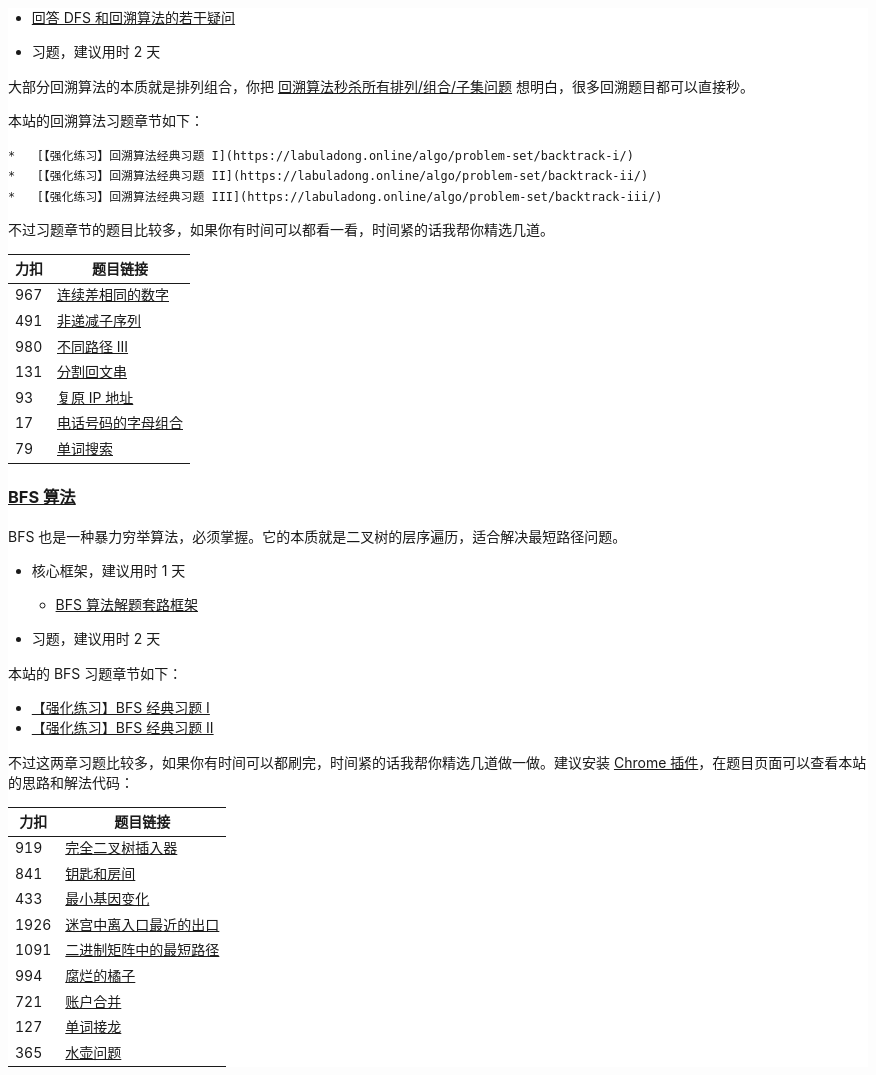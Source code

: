   *   [回答 DFS 和回溯算法的若干疑问](https://labuladong.online/algo/essential-technique/backtrack-vs-dfs/)

- 习题，建议用时 2 天

大部分回溯算法的本质就是排列组合，你把 [回溯算法秒杀所有排列/组合/子集问题](https://labuladong.online/algo/essential-technique/permutation-combination-subset-all-in-one/) 想明白，很多回溯题目都可以直接秒。

本站的回溯算法习题章节如下：

    *   [【强化练习】回溯算法经典习题 I](https://labuladong.online/algo/problem-set/backtrack-i/)
    *   [【强化练习】回溯算法经典习题 II](https://labuladong.online/algo/problem-set/backtrack-ii/)
    *   [【强化练习】回溯算法经典习题 III](https://labuladong.online/algo/problem-set/backtrack-iii/)

不过习题章节的题目比较多，如果你有时间可以都看一看，时间紧的话我帮你精选几道。

| 力扣 | 题目链接 |
|------|----------|
| 967 | [连续差相同的数字](https://leetcode.cn/problems/numbers-with-same-consecutive-differences/?show=1) |
| 491 | [非递减子序列](https://leetcode.cn/problems/non-decreasing-subsequences/?show=1) |
| 980 | [不同路径 III](https://leetcode.cn/problems/unique-paths-iii/?show=1) |
| 131 | [分割回文串](https://leetcode.cn/problems/palindrome-partitioning/?show=1) |
| 93 | [复原 IP 地址](https://leetcode.cn/problems/restore-ip-addresses/?show=1) |
| 17 | [电话号码的字母组合](https://leetcode.cn/problems/letter-combinations-of-a-phone-number/?show=1) |
| 79 | [单词搜索](https://leetcode.cn/problems/word-search/?show=1) |

### [BFS 算法](#)

BFS 也是一种暴力穷举算法，必须掌握。它的本质就是二叉树的层序遍历，适合解决最短路径问题。

- 核心框架，建议用时 1 天

  *   [BFS 算法解题套路框架](https://labuladong.online/algo/essential-technique/bfs-framework/)

- 习题，建议用时 2 天

本站的 BFS 习题章节如下：

  *   [【强化练习】BFS 经典习题 I](https://labuladong.online/algo/problem-set/bfs/)
  *   [【强化练习】BFS 经典习题 II](https://labuladong.online/algo/problem-set/bfs-ii/)

不过这两章习题比较多，如果你有时间可以都刷完，时间紧的话我帮你精选几道做一做。建议安装 [Chrome 插件](https://labuladong.online/algo/intro/chrome/)，在题目页面可以查看本站的思路和解法代码：

| 力扣 | 题目链接 |
|------|----------|
| 919 | [完全二叉树插入器](https://leetcode.cn/problems/complete-binary-tree-inserter/?show=1) |
| 841 | [钥匙和房间](https://leetcode.cn/problems/keys-and-rooms/?show=1) |
| 433 | [最小基因变化](https://leetcode.cn/problems/minimum-genetic-mutation/?show=1) |
| 1926 | [迷宫中离入口最近的出口](https://leetcode.cn/problems/nearest-exit-from-entrance-in-maze/?show=1) |
| 1091 | [二进制矩阵中的最短路径](https://leetcode.cn/problems/shortest-path-in-binary-matrix/?show=1) |
| 994 | [腐烂的橘子](https://leetcode.cn/problems/rotting-oranges/?show=1) |
| 721 | [账户合并](https://leetcode.cn/problems/accounts-merge/?show=1) |
| 127 | [单词接龙](https://leetcode.cn/problems/word-ladder/?show=1) |
| 365 | [水壶问题](https://leetcode.cn/problems/water-and-jug-problem/?show=1) |
